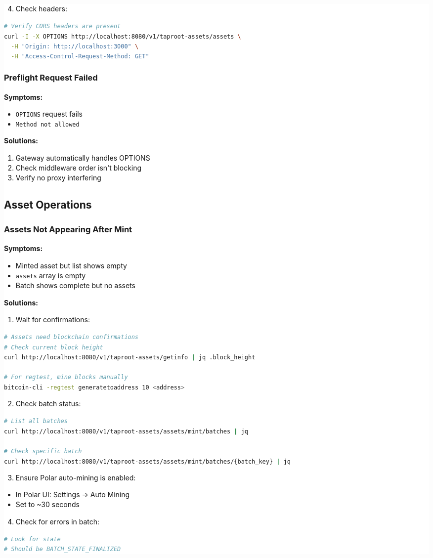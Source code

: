 4. Check headers:
```bash
# Verify CORS headers are present
curl -I -X OPTIONS http://localhost:8080/v1/taproot-assets/assets \
  -H "Origin: http://localhost:3000" \
  -H "Access-Control-Request-Method: GET"
```

### Preflight Request Failed

**Symptoms:**
- `OPTIONS` request fails
- `Method not allowed`

**Solutions:**

1. Gateway automatically handles OPTIONS
2. Check middleware order isn't blocking
3. Verify no proxy interfering

## Asset Operations

### Assets Not Appearing After Mint

**Symptoms:**
- Minted asset but list shows empty
- `assets` array is empty
- Batch shows complete but no assets

**Solutions:**

1. Wait for confirmations:
```bash
# Assets need blockchain confirmations
# Check current block height
curl http://localhost:8080/v1/taproot-assets/getinfo | jq .block_height

# For regtest, mine blocks manually
bitcoin-cli -regtest generatetoaddress 10 <address>
```

2. Check batch status:
```bash
# List all batches
curl http://localhost:8080/v1/taproot-assets/assets/mint/batches | jq

# Check specific batch
curl http://localhost:8080/v1/taproot-assets/assets/mint/batches/{batch_key} | jq
```

3. Ensure Polar auto-mining is enabled:
- In Polar UI: Settings → Auto Mining
- Set to ~30 seconds

4. Check for errors in batch:
```bash
# Look for state
# Should be BATCH_STATE_FINALIZED
```

